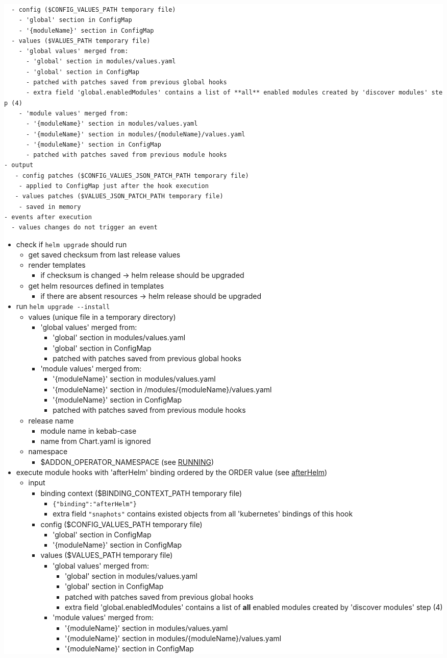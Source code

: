       - config ($CONFIG_VALUES_PATH temporary file)
        - 'global' section in ConfigMap
        - '{moduleName}' section in ConfigMap
      - values ($VALUES_PATH temporary file)
        - 'global values' merged from:
          - 'global' section in modules/values.yaml
          - 'global' section in ConfigMap
          - patched with patches saved from previous global hooks
          - extra field 'global.enabledModules' contains a list of **all** enabled modules created by 'discover modules' step (4)
        - 'module values' merged from:
          - '{moduleName}' section in modules/values.yaml
          - '{moduleName}' section in modules/{moduleName}/values.yaml
          - '{moduleName}' section in ConfigMap
          - patched with patches saved from previous module hooks
    - output
       - config patches ($CONFIG_VALUES_JSON_PATCH_PATH temporary file)
        - applied to ConfigMap just after the hook execution
       - values patches ($VALUES_JSON_PATCH_PATH temporary file)
        - saved in memory
    - events after execution
      - values changes do not trigger an event
  - check if `helm upgrade` should run
    - get saved checksum from last release values
    - render templates
      - if checksum is changed → helm release should be upgraded
    - get helm resources defined in templates
      - if there are absent resources → helm release should be upgraded
  - run `helm upgrade --install`
    - values (unique file in a temporary directory)
      - 'global values' merged from:
        - 'global' section in modules/values.yaml
        - 'global' section in ConfigMap
        - patched with patches saved from previous global hooks
      - 'module values' merged from:
        - '{moduleName}' section in modules/values.yaml
        - '{moduleName}' section in /modules/{moduleName}/values.yaml
        - '{moduleName}' section in ConfigMap
        - patched with patches saved from previous module hooks
    - release name
      - module name in kebab-case
      - name from Chart.yaml is ignored
    - namespace
      - $ADDON_OPERATOR_NAMESPACE (see [RUNNING](RUNNING.md))
  - execute module hooks with 'afterHelm' binding ordered by the ORDER value (see [afterHelm](HOOKS.md#afterhelm))
    - input
      - binding context ($BINDING_CONTEXT_PATH temporary file)
        - `{"binding":"afterHelm"}`
        - extra field `"snaphots"` contains existed objects from all 'kubernetes' bindings of this hook
      - config ($CONFIG_VALUES_PATH temporary file)
        - 'global' section in ConfigMap
        - '{moduleName}' section in ConfigMap
      - values ($VALUES_PATH temporary file)
        - 'global values' merged from:
          - 'global' section in modules/values.yaml
          - 'global' section in ConfigMap
          - patched with patches saved from previous global hooks
          - extra field 'global.enabledModules' contains a list of **all** enabled modules created by 'discover modules' step (4)
        - 'module values' merged from:
          - '{moduleName}' section in modules/values.yaml
          - '{moduleName}' section in modules/{moduleName}/values.yaml
          - '{moduleName}' section in ConfigMap